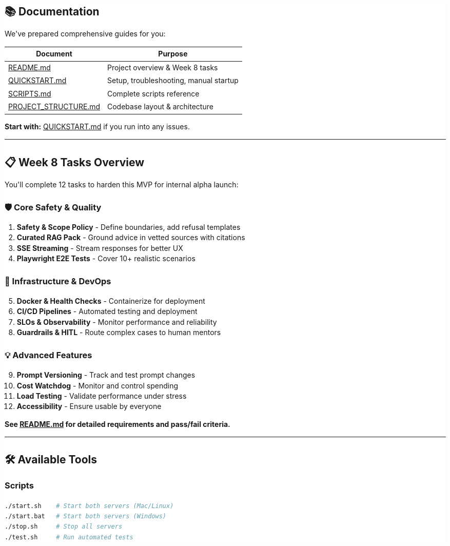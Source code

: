 
## 📚 Documentation

We've prepared comprehensive guides for you:

| Document | Purpose |
|----------|---------|
| [README.md](./README.md) | Project overview & Week 8 tasks |
| [QUICKSTART.md](./QUICKSTART.md) | Setup, troubleshooting, manual startup |
| [SCRIPTS.md](./SCRIPTS.md) | Complete scripts reference |
| [PROJECT_STRUCTURE.md](./PROJECT_STRUCTURE.md) | Codebase layout & architecture |

**Start with:** [QUICKSTART.md](./QUICKSTART.md) if you run into any issues.

---

## 📋 Week 8 Tasks Overview

You'll complete 12 tasks to harden this MVP for internal alpha launch:

### 🛡️ Core Safety & Quality
1. **Safety & Scope Policy** - Define boundaries, add refusal templates
2. **Curated RAG Pack** - Ground advice in vetted sources with citations
3. **SSE Streaming** - Stream responses for better UX
4. **Playwright E2E Tests** - Cover 10+ realistic scenarios

### 🚀 Infrastructure & DevOps
5. **Docker & Health Checks** - Containerize for deployment
6. **CI/CD Pipelines** - Automated testing and deployment
7. **SLOs & Observability** - Monitor performance and reliability
8. **Guardrails & HITL** - Route complex cases to human mentors

### 💡 Advanced Features
9. **Prompt Versioning** - Track and test prompt changes
10. **Cost Watchdog** - Monitor and control spending
11. **Load Testing** - Validate performance under stress
12. **Accessibility** - Ensure usable by everyone

**See [README.md](./README.md) for detailed requirements and pass/fail criteria.**

---

## 🛠️ Available Tools

### Scripts
```bash
./start.sh    # Start both servers (Mac/Linux)
./start.bat   # Start both servers (Windows)
./stop.sh     # Stop all servers
./test.sh     # Run automated tests
```
